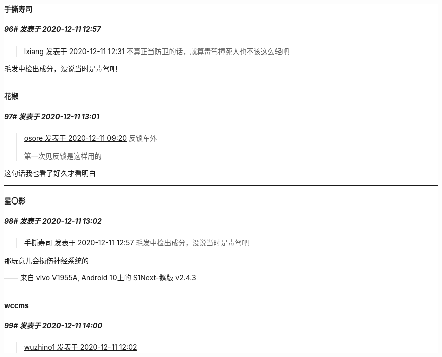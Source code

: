 ####  手撕寿司  
##### 96#       发表于 2020-12-11 12:57



<blockquote><a href="httphttps://bbs.saraba1st.com/2b/forum.php?mod=redirect&amp;goto=findpost&amp;pid=49683353&amp;ptid=1976867" target="_blank">lxiang 发表于 2020-12-11 12:31</a>
不算正当防卫的话，就算毒驾撞死人也不该这么轻吧</blockquote>
毛发中检出成分，没说当时是毒驾吧







*****

####  花椒  
##### 97#       发表于 2020-12-11 13:01



<blockquote><a href="httphttps://bbs.saraba1st.com/2b/forum.php?mod=redirect&amp;goto=findpost&amp;pid=49680275&amp;ptid=1976867" target="_blank">osore 发表于 2020-12-11 09:20</a>
反锁车外

第一次见反锁是这样用的</blockquote>
这句话我也看了好久才看明白







*****

####  星〇影  
##### 98#       发表于 2020-12-11 13:02



<blockquote><a href="httphttps://bbs.saraba1st.com/2b/forum.php?mod=redirect&amp;goto=findpost&amp;pid=49683687&amp;ptid=1976867" target="_blank">手撕寿司 发表于 2020-12-11 12:57</a>
毛发中检出成分，没说当时是毒驾吧</blockquote>
那玩意儿会损伤神经系统的

—— 来自 vivo V1955A, Android 10上的 [S1Next-鹅版](https://github.com/ykrank/S1-Next/releases) v2.4.3







*****

####  wccms  
##### 99#       发表于 2020-12-11 14:00



<blockquote><a href="httphttps://bbs.saraba1st.com/2b/forum.php?mod=redirect&amp;goto=findpost&amp;pid=49683007&amp;ptid=1976867" target="_blank">wuzhino1 发表于 2020-12-11 12:02</a>
